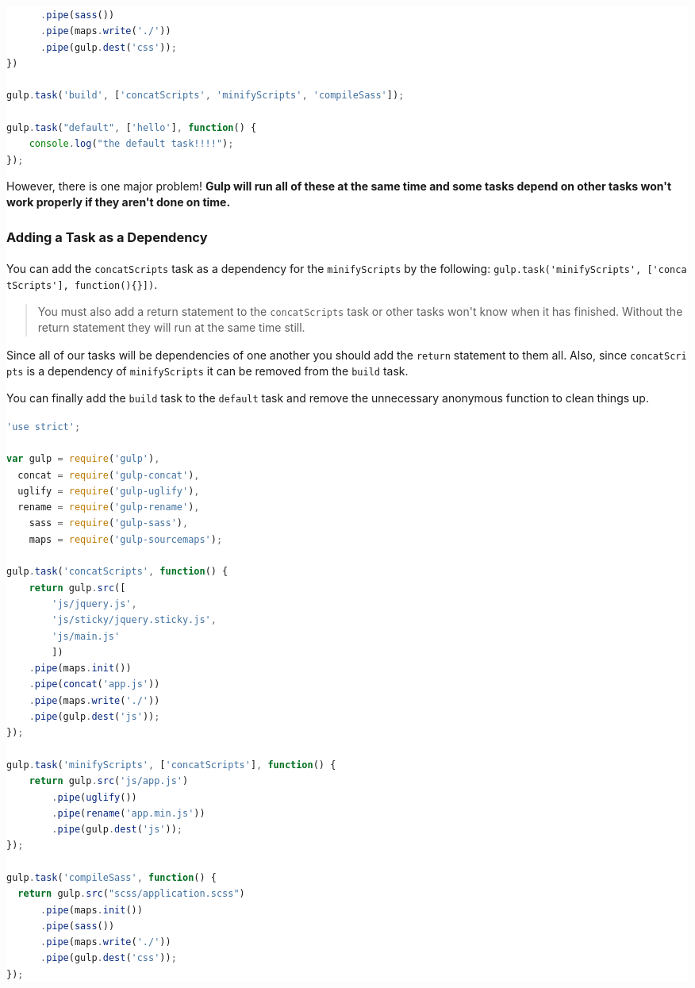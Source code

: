 ```javascript
      .pipe(sass())
      .pipe(maps.write('./'))
      .pipe(gulp.dest('css'));
})

gulp.task('build', ['concatScripts', 'minifyScripts', 'compileSass']);

gulp.task("default", ['hello'], function() {
    console.log("the default task!!!!");
});
```

However, there is one major problem! **Gulp will run all of these at the same time and some tasks depend on other tasks won't work properly if they aren't done on time.**

### Adding a Task as a Dependency

You can add the `concatScripts` task as a dependency for the `minifyScripts` by the following: `gulp.task('minifyScripts', ['concatScripts'], function(){}])`.

>You must also add a return statement to the `concatScripts` task or other tasks won't know when it has finished. Without the return statement they will run at the same time still.

Since all of our tasks will be dependencies of one another you should add the `return` statement to them all. Also, since `concatScripts` is a dependency of `minifyScripts` it can be removed from the `build` task.

You can finally add the `build` task to the `default` task and remove the unnecessary anonymous function to clean things up.

```javascript
'use strict';

var gulp = require('gulp'),
  concat = require('gulp-concat'),
  uglify = require('gulp-uglify'),
  rename = require('gulp-rename'),
    sass = require('gulp-sass'),
    maps = require('gulp-sourcemaps');

gulp.task('concatScripts', function() {
    return gulp.src([
        'js/jquery.js',
        'js/sticky/jquery.sticky.js',
        'js/main.js'
        ])
    .pipe(maps.init())
    .pipe(concat('app.js'))
    .pipe(maps.write('./'))
    .pipe(gulp.dest('js'));
});

gulp.task('minifyScripts', ['concatScripts'], function() {
	return gulp.src('js/app.js')
		.pipe(uglify())
		.pipe(rename('app.min.js'))
		.pipe(gulp.dest('js'));
});

gulp.task('compileSass', function() {
  return gulp.src("scss/application.scss")
      .pipe(maps.init())
      .pipe(sass())
      .pipe(maps.write('./'))
      .pipe(gulp.dest('css'));
});
```